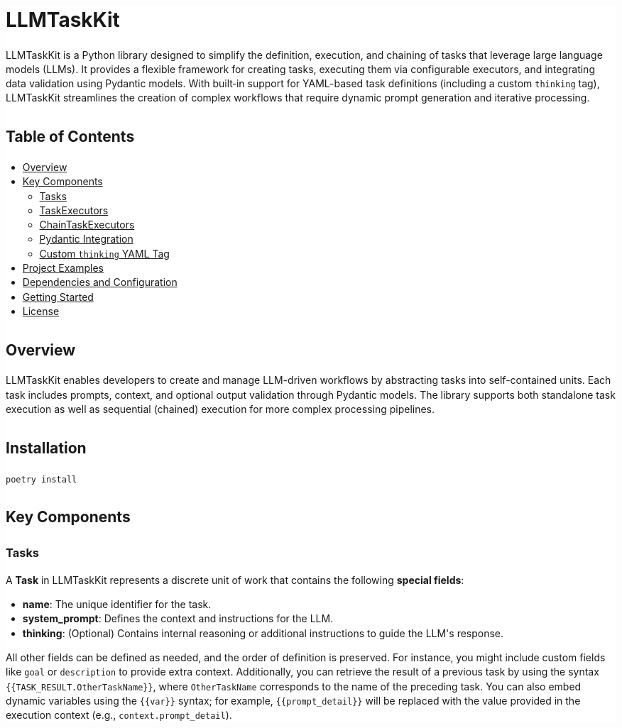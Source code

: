 # LLMTaskKit

LLMTaskKit is a Python library designed to simplify the definition, execution, and chaining of tasks that leverage large language models (LLMs). It provides a flexible framework for creating tasks, executing them via configurable executors, and integrating data validation using Pydantic models. With built‐in support for YAML-based task definitions (including a custom `thinking` tag), LLMTaskKit streamlines the creation of complex workflows that require dynamic prompt generation and iterative processing.

## Table of Contents

- [Overview](#overview)
- [Key Components](#key-components)
  - [Tasks](#tasks)
  - [TaskExecutors](#taskexecutors)
  - [ChainTaskExecutors](#chaintaskexecutors)
  - [Pydantic Integration](#pydantic-integration)
  - [Custom `thinking` YAML Tag](#custom-thinking-yaml-tag)
- [Project Examples](#project-examples)
- [Dependencies and Configuration](#dependencies-and-configuration)
- [Getting Started](#getting-started)
- [License](#license)

## Overview

LLMTaskKit enables developers to create and manage LLM-driven workflows by abstracting tasks into self-contained units. Each task includes prompts, context, and optional output validation through Pydantic models. The library supports both standalone task execution as well as sequential (chained) execution for more complex processing pipelines.

## Installation

```bash
poetry install
```

## Key Components

### Tasks

A **Task** in LLMTaskKit represents a discrete unit of work that contains the following **special fields**:
- **name**: The unique identifier for the task.
- **system_prompt**: Defines the context and instructions for the LLM.
- **thinking**: (Optional) Contains internal reasoning or additional instructions to guide the LLM's response.

All other fields can be defined as needed, and the order of definition is preserved. For instance, you might include custom fields like `goal` or `description` to provide extra context. Additionally, you can retrieve the result of a previous task by using the syntax `{{TASK_RESULT.OtherTaskName}}`, where `OtherTaskName` corresponds to the name of the preceding task. You can also embed dynamic variables using the `{{var}}` syntax; for example, `{{prompt_detail}}` will be replaced with the value provided in the execution context (e.g., `context.prompt_detail`).
